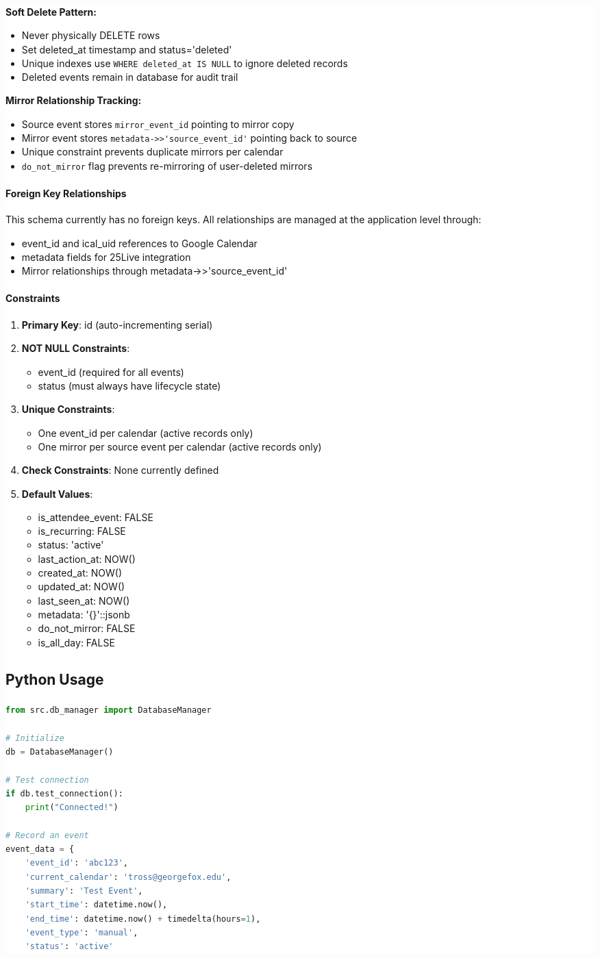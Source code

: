 **Soft Delete Pattern:**
- Never physically DELETE rows
- Set deleted_at timestamp and status='deleted'
- Unique indexes use `WHERE deleted_at IS NULL` to ignore deleted records
- Deleted events remain in database for audit trail

**Mirror Relationship Tracking:**
- Source event stores `mirror_event_id` pointing to mirror copy
- Mirror event stores `metadata->>'source_event_id'` pointing back to source
- Unique constraint prevents duplicate mirrors per calendar
- `do_not_mirror` flag prevents re-mirroring of user-deleted mirrors

#### Foreign Key Relationships

This schema currently has no foreign keys. All relationships are managed at the application level through:
- event_id and ical_uid references to Google Calendar
- metadata fields for 25Live integration
- Mirror relationships through metadata->>'source_event_id'

#### Constraints

1. **Primary Key**: id (auto-incrementing serial)

2. **NOT NULL Constraints**:
   - event_id (required for all events)
   - status (must always have lifecycle state)

3. **Unique Constraints**:
   - One event_id per calendar (active records only)
   - One mirror per source event per calendar (active records only)

4. **Check Constraints**: None currently defined

5. **Default Values**:
   - is_attendee_event: FALSE
   - is_recurring: FALSE
   - status: 'active'
   - last_action_at: NOW()
   - created_at: NOW()
   - updated_at: NOW()
   - last_seen_at: NOW()
   - metadata: '{}'::jsonb
   - do_not_mirror: FALSE
   - is_all_day: FALSE

## Python Usage

```python
from src.db_manager import DatabaseManager

# Initialize
db = DatabaseManager()

# Test connection
if db.test_connection():
    print("Connected!")

# Record an event
event_data = {
    'event_id': 'abc123',
    'current_calendar': 'tross@georgefox.edu',
    'summary': 'Test Event',
    'start_time': datetime.now(),
    'end_time': datetime.now() + timedelta(hours=1),
    'event_type': 'manual',
    'status': 'active'
```